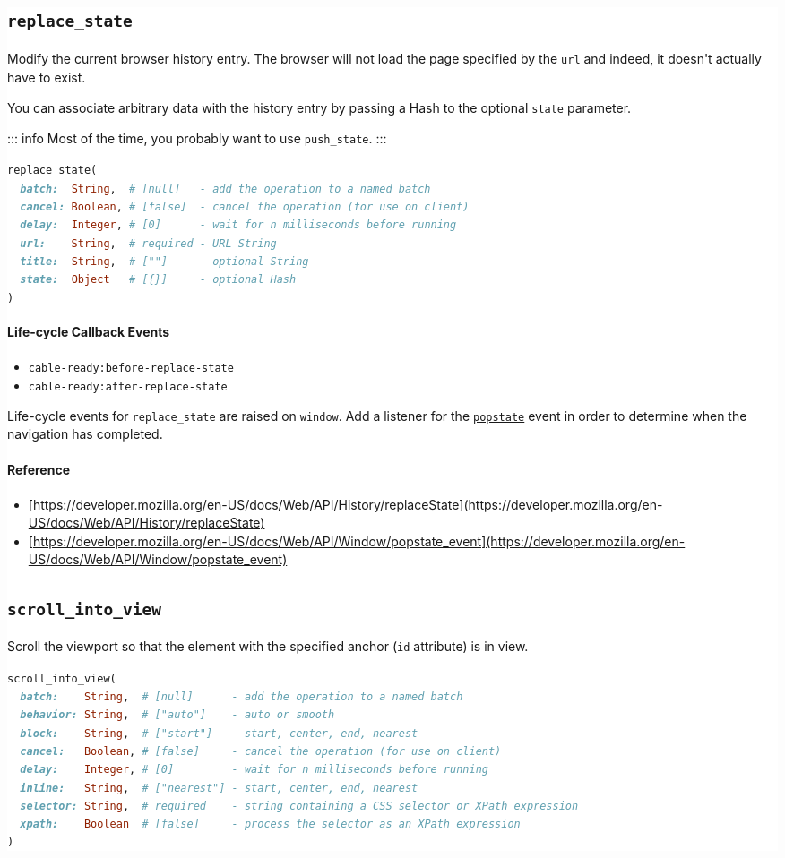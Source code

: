 ## `replace_state`

Modify the current browser history entry. The browser will not load the page specified by the `url` and indeed, it doesn't actually have to exist.

You can associate arbitrary data with the history entry by passing a Hash to the optional `state` parameter.

::: info
Most of the time, you probably want to use `push_state`.
:::

```ruby
replace_state(
  batch:  String,  # [null]   - add the operation to a named batch
  cancel: Boolean, # [false]  - cancel the operation (for use on client)
  delay:  Integer, # [0]      - wait for n milliseconds before running
  url:    String,  # required - URL String
  title:  String,  # [""]     - optional String
  state:  Object   # [{}]     - optional Hash
)
```

#### Life-cycle Callback Events

* `cable-ready:before-replace-state`
* `cable-ready:after-replace-state`

Life-cycle events for `replace_state` are raised on `window`. Add a listener for the [`popstate`](https://developer.mozilla.org/en-US/docs/Web/Events/popstate) event in order to determine when the navigation has completed.

#### Reference

* [https://developer.mozilla.org/en-US/docs/Web/API/History/replaceState](https://developer.mozilla.org/en-US/docs/Web/API/History/replaceState)
* [https://developer.mozilla.org/en-US/docs/Web/API/Window/popstate_event](https://developer.mozilla.org/en-US/docs/Web/API/Window/popstate_event)

## `scroll_into_view`

Scroll the viewport so that the element with the specified anchor (`id` attribute) is in view.

```ruby
scroll_into_view(
  batch:    String,  # [null]      - add the operation to a named batch
  behavior: String,  # ["auto"]    - auto or smooth
  block:    String,  # ["start"]   - start, center, end, nearest
  cancel:   Boolean, # [false]     - cancel the operation (for use on client)
  delay:    Integer, # [0]         - wait for n milliseconds before running
  inline:   String,  # ["nearest"] - start, center, end, nearest
  selector: String,  # required    - string containing a CSS selector or XPath expression
  xpath:    Boolean  # [false]     - process the selector as an XPath expression
)
```
